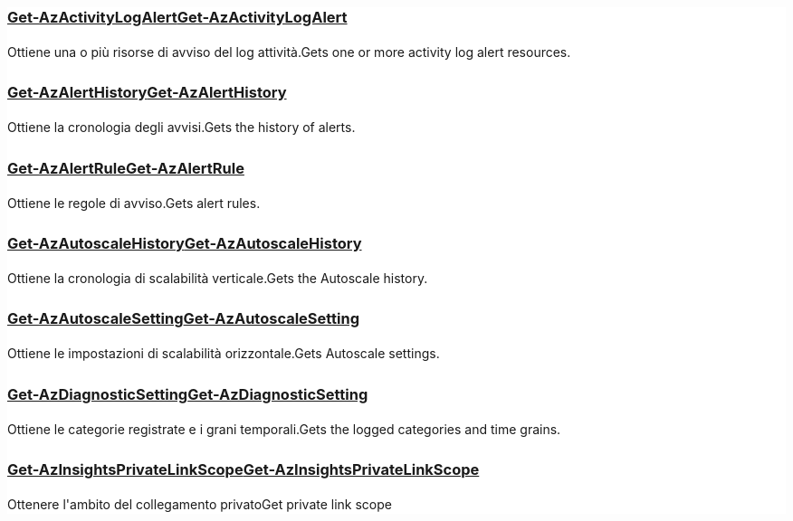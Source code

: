 ### [<span data-ttu-id="2b3e6-124">Get-AzActivityLogAlert</span><span class="sxs-lookup"><span data-stu-id="2b3e6-124">Get-AzActivityLogAlert</span></span>](Get-AzActivityLogAlert.md)
<span data-ttu-id="2b3e6-125">Ottiene una o più risorse di avviso del log attività.</span><span class="sxs-lookup"><span data-stu-id="2b3e6-125">Gets one or more activity log alert resources.</span></span>

### [<span data-ttu-id="2b3e6-126">Get-AzAlertHistory</span><span class="sxs-lookup"><span data-stu-id="2b3e6-126">Get-AzAlertHistory</span></span>](Get-AzAlertHistory.md)
<span data-ttu-id="2b3e6-127">Ottiene la cronologia degli avvisi.</span><span class="sxs-lookup"><span data-stu-id="2b3e6-127">Gets the history of alerts.</span></span>

### [<span data-ttu-id="2b3e6-128">Get-AzAlertRule</span><span class="sxs-lookup"><span data-stu-id="2b3e6-128">Get-AzAlertRule</span></span>](Get-AzAlertRule.md)
<span data-ttu-id="2b3e6-129">Ottiene le regole di avviso.</span><span class="sxs-lookup"><span data-stu-id="2b3e6-129">Gets alert rules.</span></span>

### [<span data-ttu-id="2b3e6-130">Get-AzAutoscaleHistory</span><span class="sxs-lookup"><span data-stu-id="2b3e6-130">Get-AzAutoscaleHistory</span></span>](Get-AzAutoscaleHistory.md)
<span data-ttu-id="2b3e6-131">Ottiene la cronologia di scalabilità verticale.</span><span class="sxs-lookup"><span data-stu-id="2b3e6-131">Gets the Autoscale history.</span></span>

### [<span data-ttu-id="2b3e6-132">Get-AzAutoscaleSetting</span><span class="sxs-lookup"><span data-stu-id="2b3e6-132">Get-AzAutoscaleSetting</span></span>](Get-AzAutoscaleSetting.md)
<span data-ttu-id="2b3e6-133">Ottiene le impostazioni di scalabilità orizzontale.</span><span class="sxs-lookup"><span data-stu-id="2b3e6-133">Gets Autoscale settings.</span></span>

### [<span data-ttu-id="2b3e6-134">Get-AzDiagnosticSetting</span><span class="sxs-lookup"><span data-stu-id="2b3e6-134">Get-AzDiagnosticSetting</span></span>](Get-AzDiagnosticSetting.md)
<span data-ttu-id="2b3e6-135">Ottiene le categorie registrate e i grani temporali.</span><span class="sxs-lookup"><span data-stu-id="2b3e6-135">Gets the logged categories and time grains.</span></span>

### [<span data-ttu-id="2b3e6-136">Get-AzInsightsPrivateLinkScope</span><span class="sxs-lookup"><span data-stu-id="2b3e6-136">Get-AzInsightsPrivateLinkScope</span></span>](Get-AzInsightsPrivateLinkScope.md)
<span data-ttu-id="2b3e6-137">Ottenere l'ambito del collegamento privato</span><span class="sxs-lookup"><span data-stu-id="2b3e6-137">Get private link scope</span></span>
